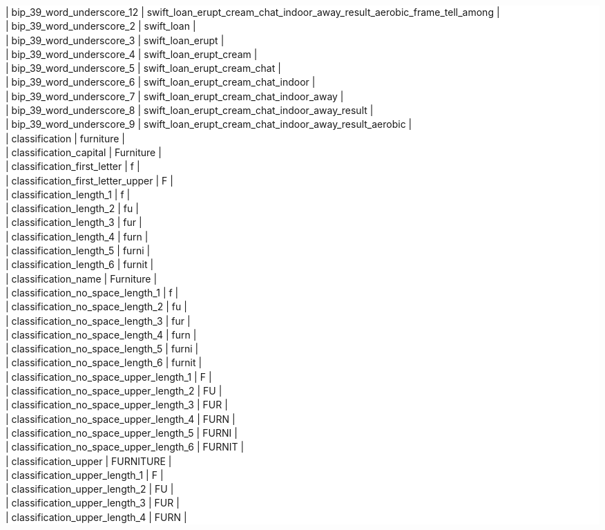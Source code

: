 | bip_39_word_underscore_12 | swift_loan_erupt_cream_chat_indoor_away_result_aerobic_frame_tell_among |  
| bip_39_word_underscore_2 | swift_loan |  
| bip_39_word_underscore_3 | swift_loan_erupt |  
| bip_39_word_underscore_4 | swift_loan_erupt_cream |  
| bip_39_word_underscore_5 | swift_loan_erupt_cream_chat |  
| bip_39_word_underscore_6 | swift_loan_erupt_cream_chat_indoor |  
| bip_39_word_underscore_7 | swift_loan_erupt_cream_chat_indoor_away |  
| bip_39_word_underscore_8 | swift_loan_erupt_cream_chat_indoor_away_result |  
| bip_39_word_underscore_9 | swift_loan_erupt_cream_chat_indoor_away_result_aerobic |  
| classification | furniture |  
| classification_capital | Furniture |  
| classification_first_letter | f |  
| classification_first_letter_upper | F |  
| classification_length_1 | f |  
| classification_length_2 | fu |  
| classification_length_3 | fur |  
| classification_length_4 | furn |  
| classification_length_5 | furni |  
| classification_length_6 | furnit |  
| classification_name | Furniture |  
| classification_no_space_length_1 | f |  
| classification_no_space_length_2 | fu |  
| classification_no_space_length_3 | fur |  
| classification_no_space_length_4 | furn |  
| classification_no_space_length_5 | furni |  
| classification_no_space_length_6 | furnit |  
| classification_no_space_upper_length_1 | F |  
| classification_no_space_upper_length_2 | FU |  
| classification_no_space_upper_length_3 | FUR |  
| classification_no_space_upper_length_4 | FURN |  
| classification_no_space_upper_length_5 | FURNI |  
| classification_no_space_upper_length_6 | FURNIT |  
| classification_upper | FURNITURE |  
| classification_upper_length_1 | F |  
| classification_upper_length_2 | FU |  
| classification_upper_length_3 | FUR |  
| classification_upper_length_4 | FURN |  